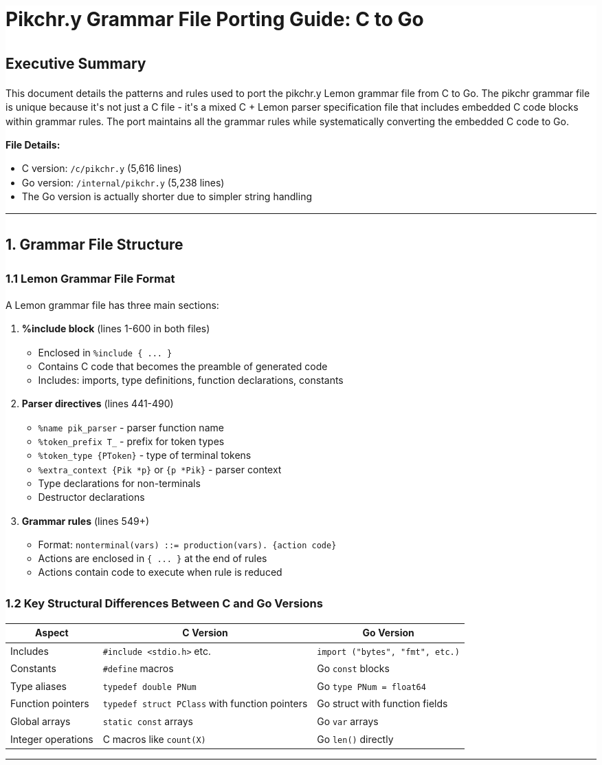 # Pikchr.y Grammar File Porting Guide: C to Go

## Executive Summary

This document details the patterns and rules used to port the pikchr.y Lemon grammar file from C to Go. The pikchr grammar file is unique because it's not just a C file - it's a mixed C + Lemon parser specification file that includes embedded C code blocks within grammar rules. The port maintains all the grammar rules while systematically converting the embedded C code to Go.

**File Details:**
- C version: `/c/pikchr.y` (5,616 lines)
- Go version: `/internal/pikchr.y` (5,238 lines)
- The Go version is actually shorter due to simpler string handling

---

## 1. Grammar File Structure

### 1.1 Lemon Grammar File Format

A Lemon grammar file has three main sections:

1. **%include block** (lines 1-600 in both files)
   - Enclosed in `%include { ... }`
   - Contains C code that becomes the preamble of generated code
   - Includes: imports, type definitions, function declarations, constants
   
2. **Parser directives** (lines 441-490)
   - `%name pik_parser` - parser function name
   - `%token_prefix T_` - prefix for token types
   - `%token_type {PToken}` - type of terminal tokens
   - `%extra_context {Pik *p}` or `{p *Pik}` - parser context
   - Type declarations for non-terminals
   - Destructor declarations
   
3. **Grammar rules** (lines 549+)
   - Format: `nonterminal(vars) ::= production(vars). {action code}`
   - Actions are enclosed in `{ ... }` at the end of rules
   - Actions contain code to execute when rule is reduced

### 1.2 Key Structural Differences Between C and Go Versions

| Aspect | C Version | Go Version |
|--------|-----------|-----------|
| Includes | `#include <stdio.h>` etc. | `import ("bytes", "fmt", etc.)` |
| Constants | `#define` macros | Go `const` blocks |
| Type aliases | `typedef double PNum` | Go `type PNum = float64` |
| Function pointers | `typedef struct PClass` with function pointers | Go struct with function fields |
| Global arrays | `static const` arrays | Go `var` arrays |
| Integer operations | C macros like `count(X)` | Go `len()` directly |

---